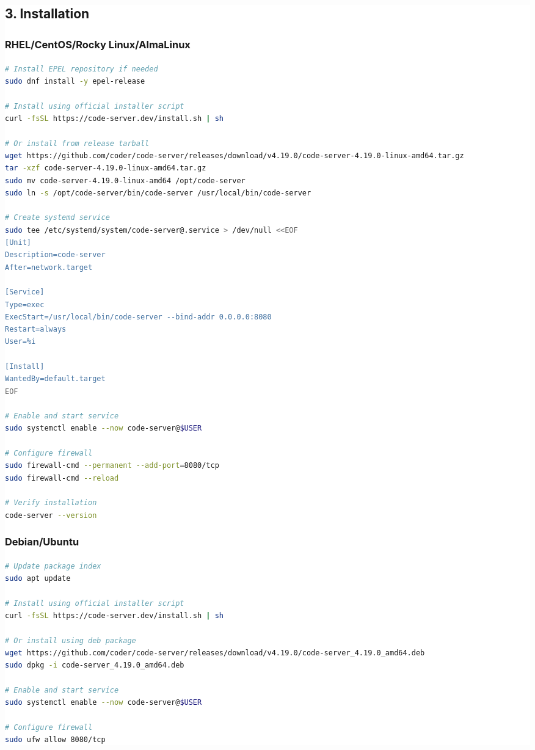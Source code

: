 ## 3. Installation

### RHEL/CentOS/Rocky Linux/AlmaLinux

```bash
# Install EPEL repository if needed
sudo dnf install -y epel-release

# Install using official installer script
curl -fsSL https://code-server.dev/install.sh | sh

# Or install from release tarball
wget https://github.com/coder/code-server/releases/download/v4.19.0/code-server-4.19.0-linux-amd64.tar.gz
tar -xzf code-server-4.19.0-linux-amd64.tar.gz
sudo mv code-server-4.19.0-linux-amd64 /opt/code-server
sudo ln -s /opt/code-server/bin/code-server /usr/local/bin/code-server

# Create systemd service
sudo tee /etc/systemd/system/code-server@.service > /dev/null <<EOF
[Unit]
Description=code-server
After=network.target

[Service]
Type=exec
ExecStart=/usr/local/bin/code-server --bind-addr 0.0.0.0:8080
Restart=always
User=%i

[Install]
WantedBy=default.target
EOF

# Enable and start service
sudo systemctl enable --now code-server@$USER

# Configure firewall
sudo firewall-cmd --permanent --add-port=8080/tcp
sudo firewall-cmd --reload

# Verify installation
code-server --version
```

### Debian/Ubuntu

```bash
# Update package index
sudo apt update

# Install using official installer script
curl -fsSL https://code-server.dev/install.sh | sh

# Or install using deb package
wget https://github.com/coder/code-server/releases/download/v4.19.0/code-server_4.19.0_amd64.deb
sudo dpkg -i code-server_4.19.0_amd64.deb

# Enable and start service
sudo systemctl enable --now code-server@$USER

# Configure firewall
sudo ufw allow 8080/tcp
```